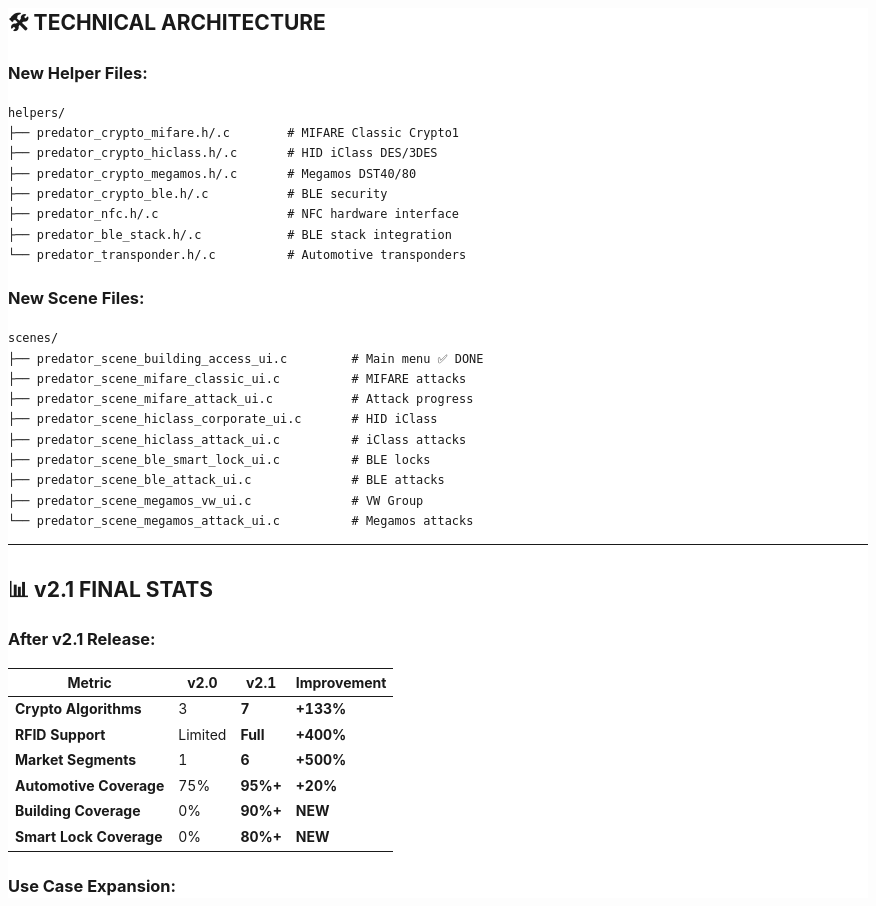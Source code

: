 ## 🛠️ **TECHNICAL ARCHITECTURE**

### **New Helper Files:**

```
helpers/
├── predator_crypto_mifare.h/.c        # MIFARE Classic Crypto1
├── predator_crypto_hiclass.h/.c       # HID iClass DES/3DES
├── predator_crypto_megamos.h/.c       # Megamos DST40/80
├── predator_crypto_ble.h/.c           # BLE security
├── predator_nfc.h/.c                  # NFC hardware interface
├── predator_ble_stack.h/.c            # BLE stack integration
└── predator_transponder.h/.c          # Automotive transponders
```

### **New Scene Files:**

```
scenes/
├── predator_scene_building_access_ui.c         # Main menu ✅ DONE
├── predator_scene_mifare_classic_ui.c          # MIFARE attacks
├── predator_scene_mifare_attack_ui.c           # Attack progress
├── predator_scene_hiclass_corporate_ui.c       # HID iClass
├── predator_scene_hiclass_attack_ui.c          # iClass attacks
├── predator_scene_ble_smart_lock_ui.c          # BLE locks
├── predator_scene_ble_attack_ui.c              # BLE attacks
├── predator_scene_megamos_vw_ui.c              # VW Group
└── predator_scene_megamos_attack_ui.c          # Megamos attacks
```

---

## 📊 **v2.1 FINAL STATS**

### **After v2.1 Release:**

| Metric | v2.0 | v2.1 | Improvement |
|--------|------|------|-------------|
| **Crypto Algorithms** | 3 | **7** | **+133%** |
| **RFID Support** | Limited | **Full** | **+400%** |
| **Market Segments** | 1 | **6** | **+500%** |
| **Automotive Coverage** | 75% | **95%+** | **+20%** |
| **Building Coverage** | 0% | **90%+** | **NEW** |
| **Smart Lock Coverage** | 0% | **80%+** | **NEW** |

### **Use Case Expansion:**
